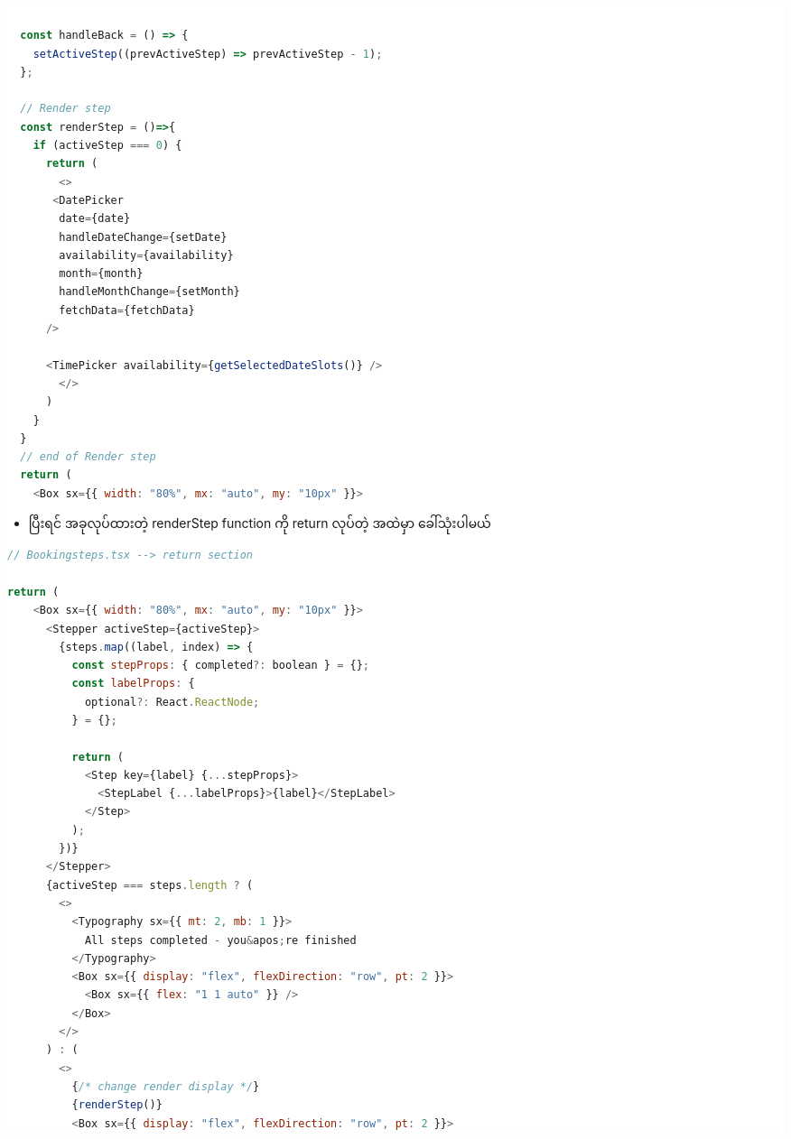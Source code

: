 ```js

  const handleBack = () => {
    setActiveStep((prevActiveStep) => prevActiveStep - 1);
  };

  // Render step
  const renderStep = ()=>{
    if (activeStep === 0) {
      return (
        <>
       <DatePicker
        date={date}
        handleDateChange={setDate}
        availability={availability}
        month={month}
        handleMonthChange={setMonth}
        fetchData={fetchData}
      />

      <TimePicker availability={getSelectedDateSlots()} />
        </>
      )
    }
  }
  // end of Render step
  return (
    <Box sx={{ width: "80%", mx: "auto", my: "10px" }}>

```
- ပြီးရင် အခုလုပ်ထားတဲ့ renderStep function ကို return လုပ်တဲ့ အထဲမှာ ခေါ်သုံးပါမယ်
```js
// Bookingsteps.tsx --> return section

return (
    <Box sx={{ width: "80%", mx: "auto", my: "10px" }}>
      <Stepper activeStep={activeStep}>
        {steps.map((label, index) => {
          const stepProps: { completed?: boolean } = {};
          const labelProps: {
            optional?: React.ReactNode;
          } = {};

          return (
            <Step key={label} {...stepProps}>
              <StepLabel {...labelProps}>{label}</StepLabel>
            </Step>
          );
        })}
      </Stepper>
      {activeStep === steps.length ? (
        <>
          <Typography sx={{ mt: 2, mb: 1 }}>
            All steps completed - you&apos;re finished
          </Typography>
          <Box sx={{ display: "flex", flexDirection: "row", pt: 2 }}>
            <Box sx={{ flex: "1 1 auto" }} />
          </Box>
        </>
      ) : (
        <>
          {/* change render display */}
          {renderStep()}
          <Box sx={{ display: "flex", flexDirection: "row", pt: 2 }}>
```